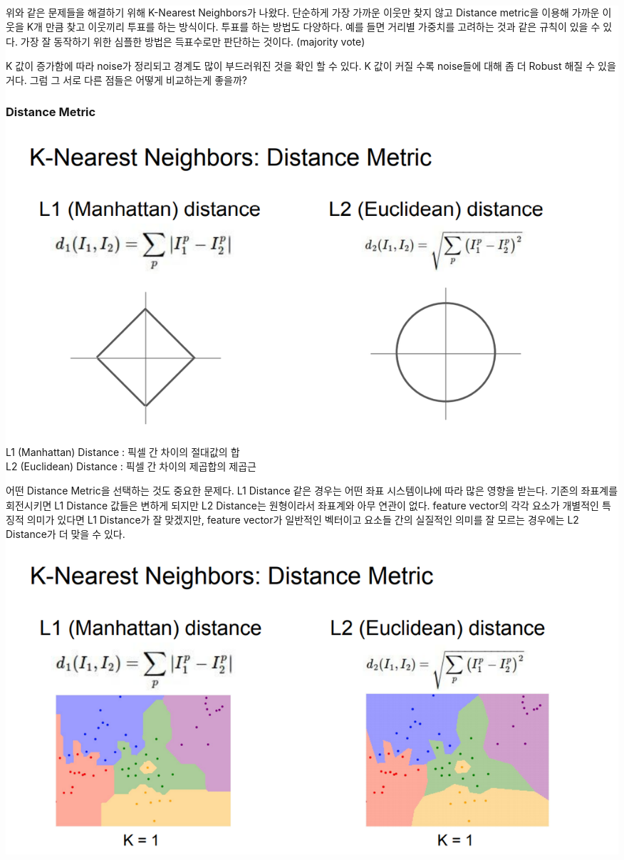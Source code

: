 위와 같은 문제들을 해결하기 위해 K-Nearest Neighbors가 나왔다. 단순하게 가장 가까운 이웃만 찾지 않고 Distance metric을 이용해 가까운 이웃을 K개 만큼 찾고 이웃끼리 투표를 하는 방식이다. 투표를 하는 방법도 다양하다. 예를 들면 거리별 가중치를 고려하는 것과 같은 규칙이 있을 수 있다. 가장 잘 동작하기 위한 심플한 방법은 득표수로만 판단하는 것이다. \(majority vote\)

K 값이 증가함에 따라 noise가 정리되고 경계도 많이 부드러워진 것을 확인 할 수 있다. K 값이 커질 수록 noise들에 대해 좀 더 Robust 해질 수 있을 거다. 그럼 그 서로 다른 점들은 어떻게 비교하는게 좋을까?

### Distance Metric

![Distance Metric : L1, L2](../.gitbook/assets/image%20%2880%29.png)

L1 \(Manhattan\) Distance : 픽셀 간 차이의 절대값의 합  
L2 \(Euclidean\) Distance : 픽셀 간 차이의 제곱합의 제곱근

어떤 Distance Metric을 선택하는 것도 중요한 문제다. L1 Distance 같은 경우는 어떤 좌표 시스템이냐에 따라 많은 영향을 받는다. 기존의 좌표계를 회전시키면 L1 Distance 값들은 변하게 되지만 L2 Distance는 원형이라서 좌표계와 아무 연관이 없다. feature vector의 각각 요소가 개별적인 특징적 의미가 있다면 L1 Distance가 잘 맞겠지만, feature vector가 일반적인 벡터이고 요소들 간의 실질적인 의미를 잘 모르는 경우에는 L2 Distance가 더 맞을 수 있다. 

![K-NN Distance Metric](../.gitbook/assets/image%20%28114%29.png)
